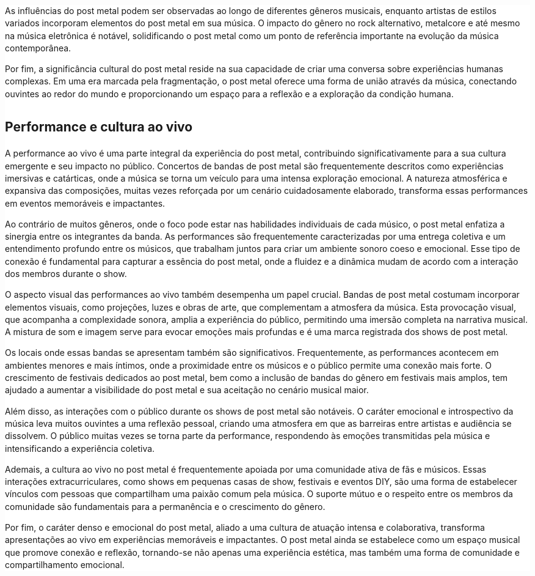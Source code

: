 As influências do post metal podem ser observadas ao longo de diferentes gêneros musicais, enquanto artistas de estilos variados incorporam elementos do post metal em sua música. O impacto do gênero no rock alternativo, metalcore e até mesmo na música eletrônica é notável, solidificando o post metal como um ponto de referência importante na evolução da música contemporânea.

Por fim, a significância cultural do post metal reside na sua capacidade de criar uma conversa sobre experiências humanas complexas. Em uma era marcada pela fragmentação, o post metal oferece uma forma de união através da música, conectando ouvintes ao redor do mundo e proporcionando um espaço para a reflexão e a exploração da condição humana.


## Performance e cultura ao vivo


A performance ao vivo é uma parte integral da experiência do post metal, contribuindo significativamente para a sua cultura emergente e seu impacto no público. Concertos de bandas de post metal são frequentemente descritos como experiências imersivas e catárticas, onde a música se torna um veículo para uma intensa exploração emocional. A natureza atmosférica e expansiva das composições, muitas vezes reforçada por um cenário cuidadosamente elaborado, transforma essas performances em eventos memoráveis e impactantes.

Ao contrário de muitos gêneros, onde o foco pode estar nas habilidades individuais de cada músico, o post metal enfatiza a sinergia entre os integrantes da banda. As performances são frequentemente caracterizadas por uma entrega coletiva e um entendimento profundo entre os músicos, que trabalham juntos para criar um ambiente sonoro coeso e emocional. Esse tipo de conexão é fundamental para capturar a essência do post metal, onde a fluidez e a dinâmica mudam de acordo com a interação dos membros durante o show.

O aspecto visual das performances ao vivo também desempenha um papel crucial. Bandas de post metal costumam incorporar elementos visuais, como projeções, luzes e obras de arte, que complementam a atmosfera da música. Esta provocação visual, que acompanha a complexidade sonora, amplia a experiência do público, permitindo uma imersão completa na narrativa musical. A mistura de som e imagem serve para evocar emoções mais profundas e é uma marca registrada dos shows de post metal.

Os locais onde essas bandas se apresentam também são significativos. Frequentemente, as performances acontecem em ambientes menores e mais íntimos, onde a proximidade entre os músicos e o público permite uma conexão mais forte. O crescimento de festivais dedicados ao post metal, bem como a inclusão de bandas do gênero em festivais mais amplos, tem ajudado a aumentar a visibilidade do post metal e sua aceitação no cenário musical maior.

Além disso, as interações com o público durante os shows de post metal são notáveis. O caráter emocional e introspectivo da música leva muitos ouvintes a uma reflexão pessoal, criando uma atmosfera em que as barreiras entre artistas e audiência se dissolvem. O público muitas vezes se torna parte da performance, respondendo às emoções transmitidas pela música e intensificando a experiência coletiva.

Ademais, a cultura ao vivo no post metal é frequentemente apoiada por uma comunidade ativa de fãs e músicos. Essas interações extracurriculares, como shows em pequenas casas de show, festivais e eventos DIY, são uma forma de estabelecer vínculos com pessoas que compartilham uma paixão comum pela música. O suporte mútuo e o respeito entre os membros da comunidade são fundamentais para a permanência e o crescimento do gênero.

Por fim, o caráter denso e emocional do post metal, aliado a uma cultura de atuação intensa e colaborativa, transforma apresentações ao vivo em experiências memoráveis e impactantes. O post metal ainda se estabelece como um espaço musical que promove conexão e reflexão, tornando-se não apenas uma experiência estética, mas também uma forma de comunidade e compartilhamento emocional.
